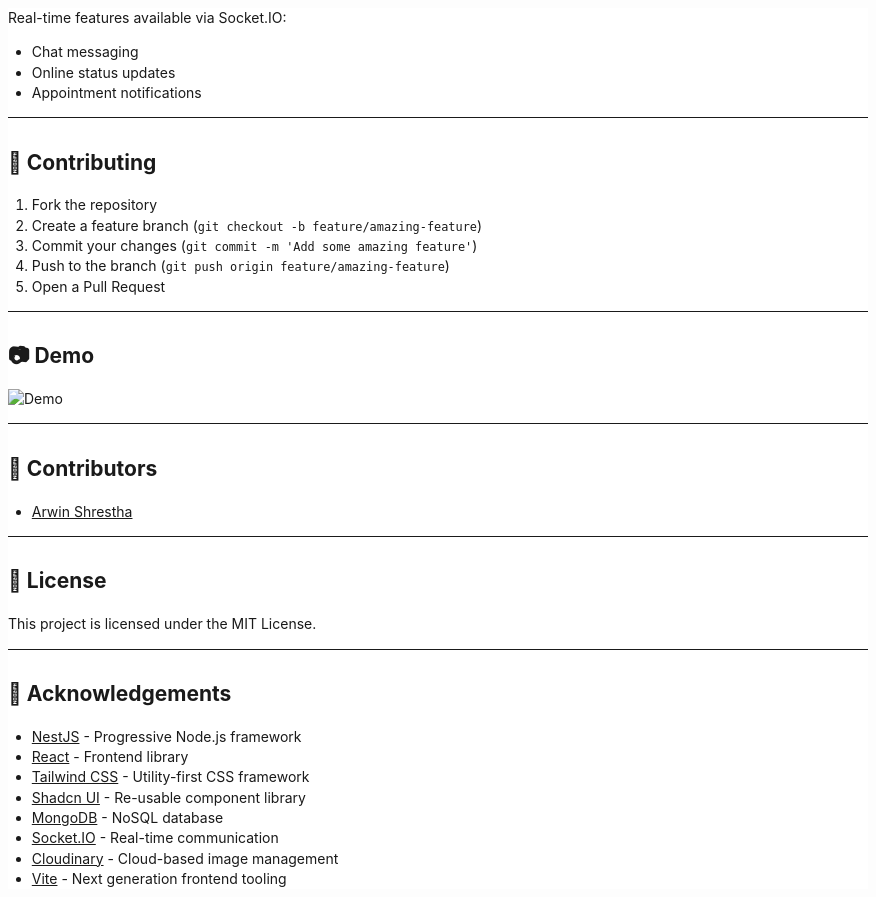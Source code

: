 Real-time features available via Socket.IO:
- Chat messaging
- Online status updates
- Appointment notifications

---

## 🤝 Contributing

1. Fork the repository
2. Create a feature branch (`git checkout -b feature/amazing-feature`)
3. Commit your changes (`git commit -m 'Add some amazing feature'`)
4. Push to the branch (`git push origin feature/amazing-feature`)
5. Open a Pull Request

---

## 📷 Demo

![Demo](frontend/public/og-image.png)

---

## 👥 Contributors

- [Arwin Shrestha](https://github.com/sthaarwin)

---

## 📄 License

This project is licensed under the MIT License.

---

## 🙏 Acknowledgements

- [NestJS](https://nestjs.com/) - Progressive Node.js framework
- [React](https://reactjs.org/) - Frontend library
- [Tailwind CSS](https://tailwindcss.com/) - Utility-first CSS framework
- [Shadcn UI](https://ui.shadcn.com/) - Re-usable component library
- [MongoDB](https://www.mongodb.com/) - NoSQL database
- [Socket.IO](https://socket.io/) - Real-time communication
- [Cloudinary](https://cloudinary.com/) - Cloud-based image management
- [Vite](https://vitejs.dev/) - Next generation frontend tooling